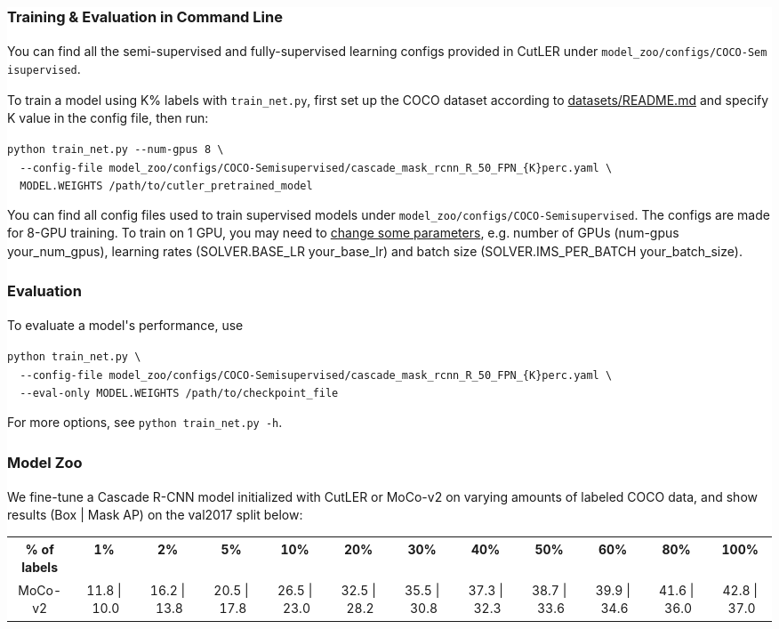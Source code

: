 ### Training & Evaluation in Command Line
You can find all the semi-supervised and fully-supervised learning configs provided in CutLER under `model_zoo/configs/COCO-Semisupervised`.

To train a model using K% labels with `train_net.py`, first set up the COCO dataset according to [datasets/README.md](datasets/README.md) and specify K value in the config file, then run:
```
python train_net.py --num-gpus 8 \
  --config-file model_zoo/configs/COCO-Semisupervised/cascade_mask_rcnn_R_50_FPN_{K}perc.yaml \
  MODEL.WEIGHTS /path/to/cutler_pretrained_model
```

You can find all config files used to train supervised models under `model_zoo/configs/COCO-Semisupervised`.
The configs are made for 8-GPU training. To train on 1 GPU, you may need to [change some parameters](https://arxiv.org/abs/1706.02677), e.g. number of GPUs (num-gpus your_num_gpus), learning rates (SOLVER.BASE_LR your_base_lr) and batch size (SOLVER.IMS_PER_BATCH your_batch_size).

### Evaluation
To evaluate a model's performance, use
```
python train_net.py \
  --config-file model_zoo/configs/COCO-Semisupervised/cascade_mask_rcnn_R_50_FPN_{K}perc.yaml \
  --eval-only MODEL.WEIGHTS /path/to/checkpoint_file
```
For more options, see `python train_net.py -h`.

### Model Zoo
We fine-tune a Cascade R-CNN model initialized with CutLER or MoCo-v2 on varying amounts of labeled COCO data, and show results (Box&nbsp;|&nbsp;Mask AP) on the val2017 split below:

<table><tbody>


<th valign="bottom">% of labels</th>
<th valign="bottom">1%</th>
<th valign="bottom">2%</th>
<th valign="bottom">5%</th>
<th valign="bottom">10%</th>
<th valign="bottom">20%</th>
<th valign="bottom">30%</th>
<th valign="bottom">40%</th>
<th valign="bottom">50%</th>
<th valign="bottom">60%</th>
<th valign="bottom">80%</th>
<th valign="bottom">100%</th>


<tr><td align="center">MoCo-v2</td>
<td align="center">11.8&nbsp;|&nbsp;10.0</td>
<td align="center">16.2&nbsp;|&nbsp;13.8</td>
<td align="center">20.5&nbsp;|&nbsp;17.8</td>
<td align="center">26.5&nbsp;|&nbsp;23.0</td>
<td align="center">32.5&nbsp;|&nbsp;28.2</td>
<td align="center">35.5&nbsp;|&nbsp;30.8</td>
<td align="center">37.3&nbsp;|&nbsp;32.3</td>
<td align="center">38.7&nbsp;|&nbsp;33.6</td>
<td align="center">39.9&nbsp;|&nbsp;34.6</td>
<td align="center">41.6&nbsp;|&nbsp;36.0</td>
<td align="center">42.8&nbsp;|&nbsp;37.0</td>
</tr>
